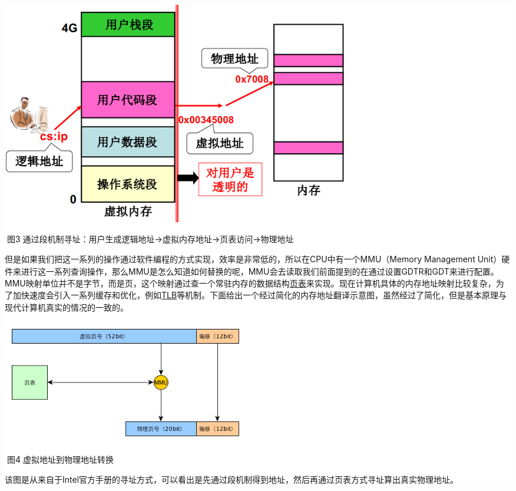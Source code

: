 <img src=".\images\virtual memory5.png" alt="virtual memory5" style="zoom:80%;" />

​									图3 通过段机制寻址：用户生成逻辑地址->虚拟内存地址->页表访问->物理地址

但是如果我们把这一系列的操作通过软件编程的方式实现，效率是非常低的，所以在CPU中有一个MMU（Memory Management Unit）硬件来进行这一系列查询操作，那么MMU是怎么知道如何替换的呢，MMU会去读取我们前面提到的在通过设置GDTR和GDT来进行配置。MMU映射单位并不是字节，而是页，这个映射通过查一个常驻内存的数据结构[页表](http://en.wikipedia.org/wiki/Page_table)来实现。现在计算机具体的内存地址映射比较复杂，为了加快速度会引入一系列缓存和优化，例如[TLB](http://en.wikipedia.org/wiki/Translation_lookaside_buffer)等机制。下面给出一个经过简化的内存地址翻译示意图，虽然经过了简化，但是基本原理与现代计算机真实的情况的一致的。

<img src=".\images\mmu.png" alt="mmu" style="zoom:80%;" />

​																						图4 虚拟地址到物理地址转换

该图是从来自于Intel官方手册的寻址方式，可以看出是先通过段机制得到地址，然后再通过页表方式寻址算出真实物理地址。
